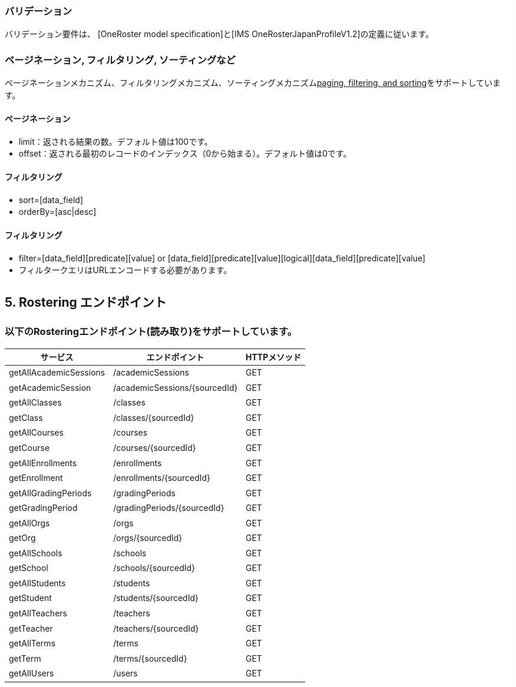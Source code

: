 ### バリデーション

バリデーション要件は、 [OneRoster model specification]と[IMS OneRosterJapanProfileV1.2]の定義に従います。

### ページネーション, フィルタリング, ソーティングなど

ページネーションメカニズム、フィルタリングメカニズム、ソーティングメカニズム[paging, filtering, and sorting](https://www.imsglobal.org/oneroster-v11-final-specification#_Toc480451994)をサポートしています。

#### ページネーション
* limit：返される結果の数。デフォルト値は100です。
* offset：返される最初のレコードのインデックス（0から始まる）。デフォルト値は0です。

#### フィルタリング
* sort=[data_field]
* orderBy=[asc|desc]

#### フィルタリング
* filter=[data_field][predicate][value] or [data_field][predicate][value][logical][data_field][predicate][value]
* フィルタークエリはURLエンコードする必要があります。

## 5. Rostering エンドポイント

### 以下のRosteringエンドポイント(読み取り)をサポートしています。

| サービス                        | エンドポイント                  | HTTPメソッド   |
|--------------------------------|--------------------------------|---------------|
| getAllAcademicSessions         | /academicSessions              | GET           |
| getAcademicSession             | /academicSessions/{sourcedId}  | GET           |
| getAllClasses                  | /classes                       | GET           |
| getClass                       | /classes/{sourcedId}           | GET           |
| getAllCourses                  | /courses                       | GET           |
| getCourse                      | /courses/{sourcedId}           | GET           |
| getAllEnrollments              | /enrollments                   | GET           |
| getEnrollment                  | /enrollments/{sourcedId}       | GET           |
| getAllGradingPeriods           | /gradingPeriods                | GET           |
| getGradingPeriod               | /gradingPeriods/{sourcedId}    | GET           |
| getAllOrgs                     | /orgs                          | GET           |
| getOrg                         | /orgs/{sourcedId}              | GET           |
| getAllSchools                  | /schools                       | GET           |
| getSchool                      | /schools/{sourcedId}           | GET           |
| getAllStudents                 | /students                      | GET           |
| getStudent                     | /students/{sourcedId}          | GET           |
| getAllTeachers                 | /teachers                      | GET           |
| getTeacher                     | /teachers/{sourcedId}          | GET           |
| getAllTerms                    | /terms                         | GET           |
| getTerm                        | /terms/{sourcedId}             | GET           |
| getAllUsers                    | /users                         | GET           |